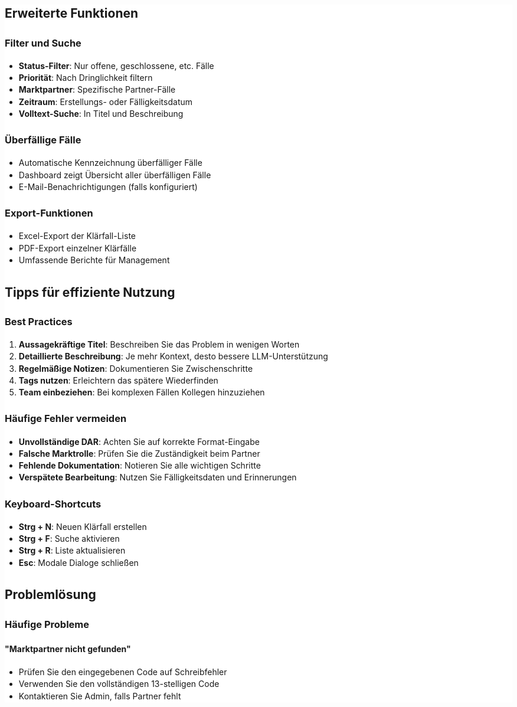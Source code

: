 ## Erweiterte Funktionen

### Filter und Suche
- **Status-Filter**: Nur offene, geschlossene, etc. Fälle
- **Priorität**: Nach Dringlichkeit filtern
- **Marktpartner**: Spezifische Partner-Fälle
- **Zeitraum**: Erstellungs- oder Fälligkeitsdatum
- **Volltext-Suche**: In Titel und Beschreibung

### Überfällige Fälle
- Automatische Kennzeichnung überfälliger Fälle
- Dashboard zeigt Übersicht aller überfälligen Fälle
- E-Mail-Benachrichtigungen (falls konfiguriert)

### Export-Funktionen
- Excel-Export der Klärfall-Liste
- PDF-Export einzelner Klärfälle
- Umfassende Berichte für Management

## Tipps für effiziente Nutzung

### Best Practices
1. **Aussagekräftige Titel**: Beschreiben Sie das Problem in wenigen Worten
2. **Detaillierte Beschreibung**: Je mehr Kontext, desto bessere LLM-Unterstützung
3. **Regelmäßige Notizen**: Dokumentieren Sie Zwischenschritte
4. **Tags nutzen**: Erleichtern das spätere Wiederfinden
5. **Team einbeziehen**: Bei komplexen Fällen Kollegen hinzuziehen

### Häufige Fehler vermeiden
- **Unvollständige DAR**: Achten Sie auf korrekte Format-Eingabe
- **Falsche Marktrolle**: Prüfen Sie die Zuständigkeit beim Partner
- **Fehlende Dokumentation**: Notieren Sie alle wichtigen Schritte
- **Verspätete Bearbeitung**: Nutzen Sie Fälligkeitsdaten und Erinnerungen

### Keyboard-Shortcuts
- **Strg + N**: Neuen Klärfall erstellen
- **Strg + F**: Suche aktivieren
- **Strg + R**: Liste aktualisieren
- **Esc**: Modale Dialoge schließen

## Problemlösung

### Häufige Probleme

#### "Marktpartner nicht gefunden"
- Prüfen Sie den eingegebenen Code auf Schreibfehler
- Verwenden Sie den vollständigen 13-stelligen Code
- Kontaktieren Sie Admin, falls Partner fehlt

